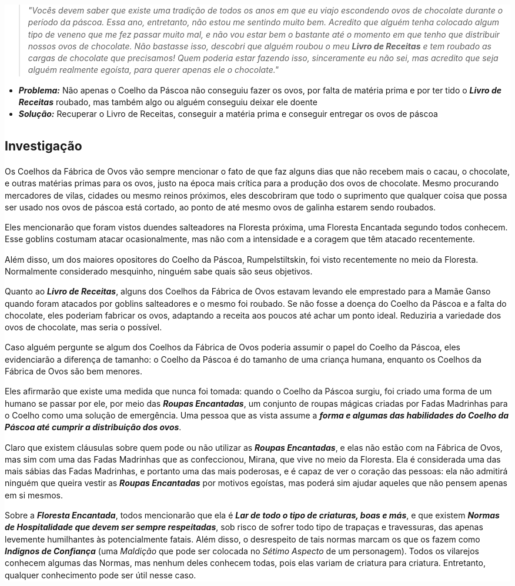 > _"Vocês devem saber que existe uma tradição de todos os anos em que eu viajo escondendo ovos de chocolate durante o período da páscoa. Essa ano, entretanto, não estou me sentindo muito bem. Acredito que alguém tenha colocado algum tipo de veneno que me fez passar muito mal, e não vou estar bem o bastante até o momento em que tenho que distribuir nossos ovos de chocolate. Não bastasse isso, descobri que alguém roubou o meu __Livro de Receitas__ e tem roubado as cargas de chocolate que precisamos! Quem poderia estar fazendo isso, sinceramente eu não sei, mas acredito que seja alguém realmente egoísta, para querer apenas ele o chocolate."_

+ ___Problema:___ Não apenas o Coelho da Páscoa não conseguiu fazer os ovos, por falta de matéria prima e por ter tido o ___Livro de Receitas___ roubado, mas também algo ou alguém conseguiu deixar ele doente
+ ___Solução:___ Recuperar o Livro de Receitas, conseguir a matéria prima e conseguir entregar os ovos de páscoa

 

## Investigação

Os Coelhos da Fábrica de Ovos vão sempre mencionar o fato de que faz alguns dias que não recebem mais o cacau, o chocolate, e outras matérias primas para os ovos, justo na época mais crítica para a produção dos ovos de chocolate. Mesmo procurando mercadores de vilas, cidades ou mesmo reinos próximos, eles descobriram que todo o suprimento que qualquer coisa que possa ser usado nos ovos de páscoa está cortado, ao ponto de até mesmo ovos de galinha estarem sendo roubados.

Eles mencionarão que foram vistos duendes salteadores na Floresta próxima, uma Floresta Encantada segundo todos conhecem. Esse goblins costumam atacar ocasionalmente, mas não com a intensidade e a coragem que têm atacado recentemente.

Além disso, um dos maiores opositores do Coelho da Páscoa, Rumpelstiltskin, foi visto recentemente no meio da Floresta. Normalmente considerado mesquinho, ninguém sabe quais são seus objetivos.

Quanto ao ___Livro de Receitas___, alguns dos Coelhos da Fábrica de Ovos estavam levando ele emprestado para a Mamãe Ganso quando foram atacados por goblins salteadores e o mesmo foi roubado. Se não fosse a doença do Coelho da Páscoa e a falta do chocolate, eles poderiam fabricar os ovos, adaptando a receita aos poucos até achar um ponto ideal. Reduziria a variedade dos ovos de chocolate, mas seria o possível.

Caso alguém pergunte se algum dos Coelhos da Fábrica de Ovos poderia assumir o papel do Coelho da Páscoa, eles evidenciarão a diferença de tamanho: o Coelho da Páscoa é do tamanho de uma criança humana, enquanto os Coelhos da Fábrica de Ovos são bem menores.

Eles afirmarão que existe uma medida que nunca foi tomada: quando o Coelho da Páscoa surgiu, foi criado uma forma de um humano se passar por ele, por meio das ___Roupas Encantadas___, um conjunto de roupas mágicas criadas por Fadas Madrinhas para o Coelho como uma solução de emergência. Uma pessoa que as vista assume a ___forma e algumas das habilidades do Coelho da Páscoa até cumprir a distribuição dos ovos___.

Claro que existem cláusulas sobre quem pode ou não utilizar as ___Roupas Encantadas___, e elas não estão com na Fábrica de Ovos, mas sim com uma das Fadas Madrinhas que as confeccionou, Mirana, que vive no meio da Floresta. Ela é considerada uma das mais sábias das Fadas Madrinhas, e portanto uma das mais poderosas, e é capaz de ver o coração das pessoas: ela não admitirá ninguém que queira vestir as ___Roupas Encantadas___ por motivos egoístas, mas poderá sim ajudar aqueles que não pensem apenas em si mesmos.

Sobre a ___Floresta Encantada___, todos mencionarão que ela é ___Lar de todo o tipo de criaturas, boas e más___, e que existem ___Normas de Hospitalidade que devem ser sempre respeitadas___, sob risco de sofrer todo tipo de trapaças e travessuras, das apenas levemente humilhantes às potencialmente fatais. Além disso, o desrespeito de tais normas marcam os que os fazem como ___Indignos de Confiança___ (uma _Maldição_ que pode ser colocada no _Sétimo Aspecto_ de um personagem). Todos os vilarejos conhecem algumas das Normas, mas nenhum deles conhecem todas, pois elas variam de criatura para criatura. Entretanto, qualquer conhecimento pode ser útil nesse caso.
